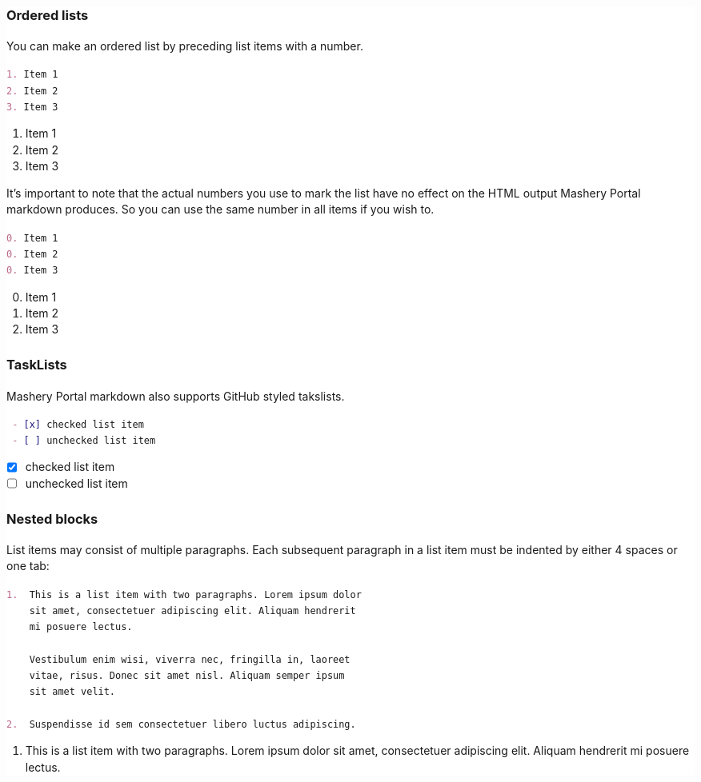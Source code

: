 ### Ordered lists

You can make an ordered list by preceding list items with a number.

```md
1. Item 1
2. Item 2
3. Item 3
```

1. Item 1
2. Item 2
3. Item 3

It’s important to note that the actual numbers you use to mark the list have no effect on the HTML output Mashery Portal markdown produces. So you can use the same number in all items if you wish to.

```md
0. Item 1
0. Item 2
0. Item 3
```

0. Item 1
0. Item 2
0. Item 3

### TaskLists

Mashery Portal markdown also supports GitHub styled takslists.

```md
 - [x] checked list item
 - [ ] unchecked list item
```

 - [x] checked list item
 - [ ] unchecked list item

### Nested blocks

List items may consist of multiple paragraphs. Each subsequent paragraph in a list item must be indented by either 4 spaces or one tab:

```md
1.  This is a list item with two paragraphs. Lorem ipsum dolor
    sit amet, consectetuer adipiscing elit. Aliquam hendrerit
    mi posuere lectus.

    Vestibulum enim wisi, viverra nec, fringilla in, laoreet
    vitae, risus. Donec sit amet nisl. Aliquam semper ipsum
    sit amet velit.

2.  Suspendisse id sem consectetuer libero luctus adipiscing.
```

1.  This is a list item with two paragraphs. Lorem ipsum dolor
    sit amet, consectetuer adipiscing elit. Aliquam hendrerit
    mi posuere lectus.
